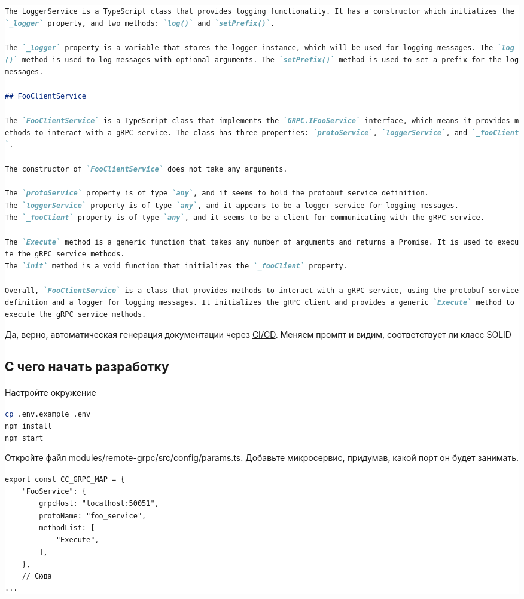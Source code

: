 ```md
The LoggerService is a TypeScript class that provides logging functionality. It has a constructor which initializes the `_logger` property, and two methods: `log()` and `setPrefix()`. 

The `_logger` property is a variable that stores the logger instance, which will be used for logging messages. The `log()` method is used to log messages with optional arguments. The `setPrefix()` method is used to set a prefix for the log messages.

## FooClientService

The `FooClientService` is a TypeScript class that implements the `GRPC.IFooService` interface, which means it provides methods to interact with a gRPC service. The class has three properties: `protoService`, `loggerService`, and `_fooClient`. 

The constructor of `FooClientService` does not take any arguments.

The `protoService` property is of type `any`, and it seems to hold the protobuf service definition.
The `loggerService` property is of type `any`, and it appears to be a logger service for logging messages.
The `_fooClient` property is of type `any`, and it seems to be a client for communicating with the gRPC service.

The `Execute` method is a generic function that takes any number of arguments and returns a Promise. It is used to execute the gRPC service methods.
The `init` method is a void function that initializes the `_fooClient` property.

Overall, `FooClientService` is a class that provides methods to interact with a gRPC service, using the protobuf service definition and a logger for logging messages. It initializes the gRPC client and provides a generic `Execute` method to execute the gRPC service methods.

```

Да, верно, автоматическая генерация документации через [CI/CD](https://en.wikipedia.org/wiki/CI/CD). ~~Меняем промпт и видим, соответствует ли класс SOLID~~

## С чего начать разработку

Настройте окружение

```bash
cp .env.example .env
npm install
npm start
```

Откройте файл [modules/remote-grpc/src/config/params.ts](modules/remote-grpc/src/config/params.ts). Добавьте микросервис, придумав, какой порт он будет занимать. 

```tsx
export const CC_GRPC_MAP = {
    "FooService": {
        grpcHost: "localhost:50051",
        protoName: "foo_service",
        methodList: [
            "Execute",
        ],
    },
    // Сюда
...

```
